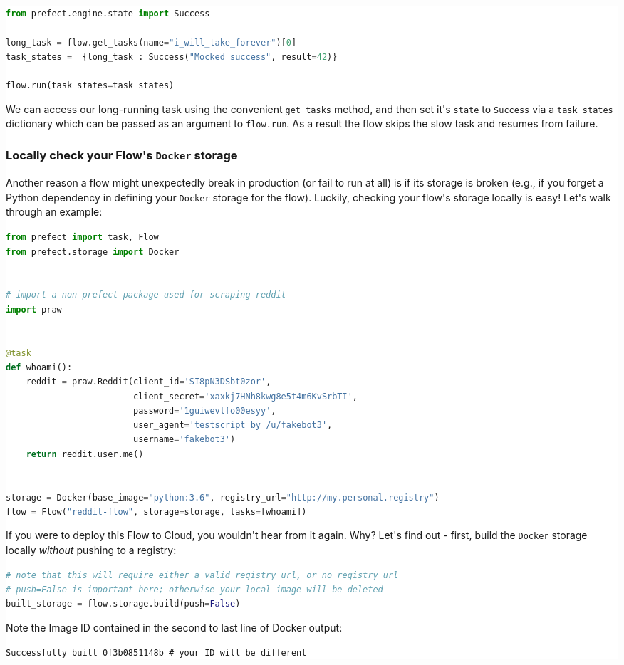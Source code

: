 ```python
from prefect.engine.state import Success

long_task = flow.get_tasks(name="i_will_take_forever")[0]
task_states =  {long_task : Success("Mocked success", result=42)}

flow.run(task_states=task_states)
```

We can access our long-running task using the convenient `get_tasks` method, and then set it's `state` to `Success` via a `task_states` dictionary which can be passed as an argument to `flow.run`.  As a result the flow skips the slow task and resumes from failure.


### Locally check your Flow's `Docker` storage

Another reason a flow might unexpectedly break in production (or fail to run at all) is if its storage is broken (e.g., if you forget a Python dependency in defining your `Docker` storage for the flow). Luckily, checking your flow's storage locally is easy! Let's walk through an example:

```python
from prefect import task, Flow
from prefect.storage import Docker


# import a non-prefect package used for scraping reddit
import praw


@task
def whoami():
    reddit = praw.Reddit(client_id='SI8pN3DSbt0zor',
                         client_secret='xaxkj7HNh8kwg8e5t4m6KvSrbTI',
                         password='1guiwevlfo00esyy',
                         user_agent='testscript by /u/fakebot3',
                         username='fakebot3')
    return reddit.user.me()


storage = Docker(base_image="python:3.6", registry_url="http://my.personal.registry")
flow = Flow("reddit-flow", storage=storage, tasks=[whoami])
```

If you were to deploy this Flow to Cloud, you wouldn't hear from it again. Why? Let's find out - first, build the `Docker` storage locally _without_ pushing to a registry:

```python
# note that this will require either a valid registry_url, or no registry_url
# push=False is important here; otherwise your local image will be deleted
built_storage = flow.storage.build(push=False)
```

Note the Image ID contained in the second to last line of Docker output:

```
Successfully built 0f3b0851148b # your ID will be different
```
